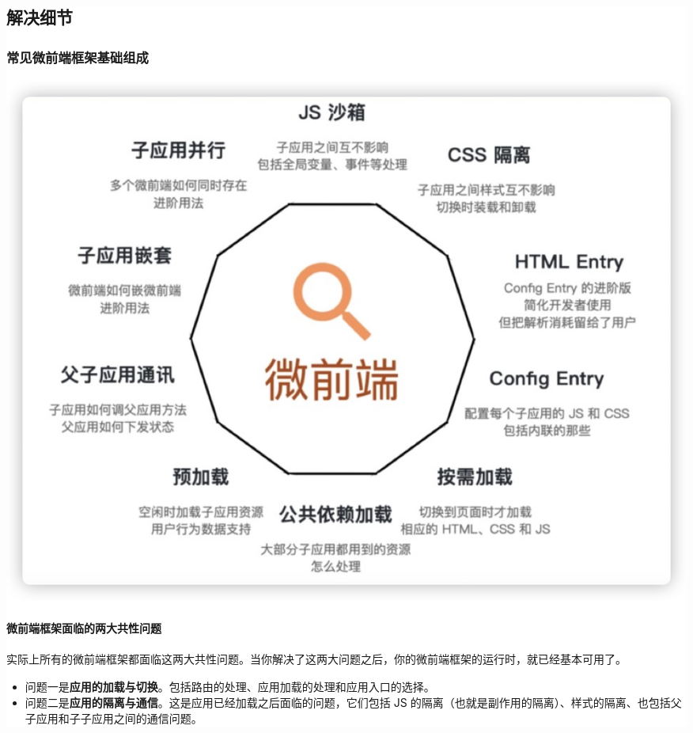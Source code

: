 ## 解决细节

### 常见微前端框架基础组成

![image-20240618170220039](./assets/image-20240618170220039.png)

#### 微前端框架面临的两大共性问题

实际上所有的微前端框架都面临这两大共性问题。当你解决了这两大问题之后，你的微前端框架的运行时，就已经基本可用了。

- 问题一是**应用的加载与切换**。包括路由的处理、应用加载的处理和应用入口的选择。
- 问题二是**应用的隔离与通信**。这是应用已经加载之后面临的问题，它们包括 JS 的隔离（也就是副作用的隔离）、样式的隔离、也包括父子应用和子子应用之间的通信问题。
